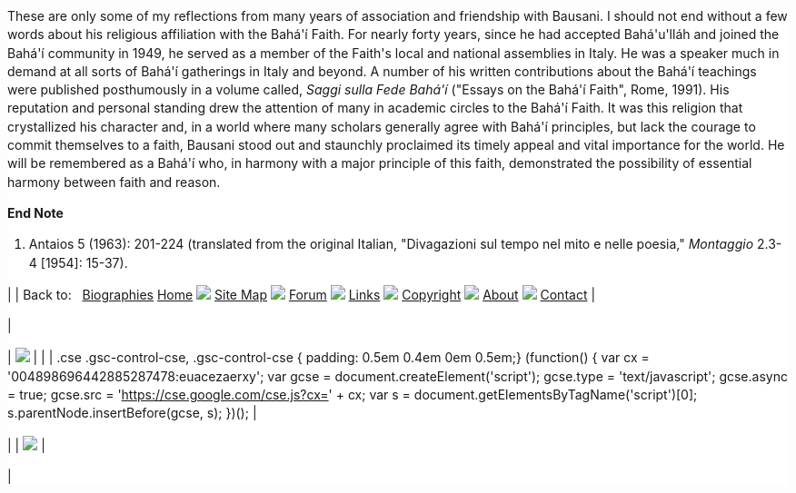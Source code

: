 These are only some of my reflections from many years of association and friendship with Bausani. I should not end without a few words about his religious affiliation with the Bahá'í Faith. For nearly forty years, since he had accepted Bahá'u'lláh and joined the Bahá'í community in 1949, he served as a member of the Faith's local and national assemblies in Italy. He was a speaker much in demand at all sorts of Bahá'í gatherings in Italy and beyond. A number of his written contributions about the Bahá'í teachings were published posthumously in a volume called, _Saggi sulla Fede Bahá'í_ ("Essays on the Bahá'í Faith", Rome, 1991). His reputation and personal standing drew the attention of many in academic circles to the Bahá'í Faith. It was this religion that crystallized his character and, in a world where many scholars generally agree with Bahá'í principles, but lack the courage to commit themselves to a faith, Bausani stood out and staunchly proclaimed its timely appeal and vital importance for the world. He will be remembered as a Bahá'í who, in harmony with a major principle of this faith, demonstrated the possibility of essential harmony between faith and reason.

**End Note**

1.  Antaios 5 (1963): 201-224 (translated from the original Italian, "Divagazioni sul tempo nel mito e nelle poesia," _Montaggio_ 2.3-4 \[1954\]: 15-37).

| 
| Back to:   [Biographies](https://bahai-library.com/Biographies)
[Home](https://bahai-library.com/) ![](https://bahai-library.com/images/2012/vertical-line15.png) [Site Map](https://bahai-library.com/sitemap) ![](https://bahai-library.com/images/2012/vertical-line15.png) [Forum](https://bahai-library.com/forum/) ![](https://bahai-library.com/images/2012/vertical-line15.png) [Links](https://bahai-library.com/links) ![](https://bahai-library.com/images/2012/vertical-line15.png) [Copyright](https://bahai-library.com/copyright) ![](https://bahai-library.com/images/2012/vertical-line15.png) [About](https://bahai-library.com/about) ![](https://bahai-library.com/images/2012/vertical-line15.png) [Contact](https://bahai-library.com/contact) |

 | 

| ![](https://bahai-library.com/images/spacer.gif) |
| 
| .cse .gsc-control-cse, .gsc-control-cse { padding: 0.5em 0.4em 0em 0.5em;} (function() { var cx = '004898696442885287478:euacezaerxy'; var gcse = document.createElement('script'); gcse.type = 'text/javascript'; gcse.async = true; gcse.src = 'https://cse.google.com/cse.js?cx=' + cx; var s = document.getElementsByTagName('script')\[0\]; s.parentNode.insertBefore(gcse, s); })(); |

 |
| ![](https://bahai-library.com/images/spacer.gif) |

 |